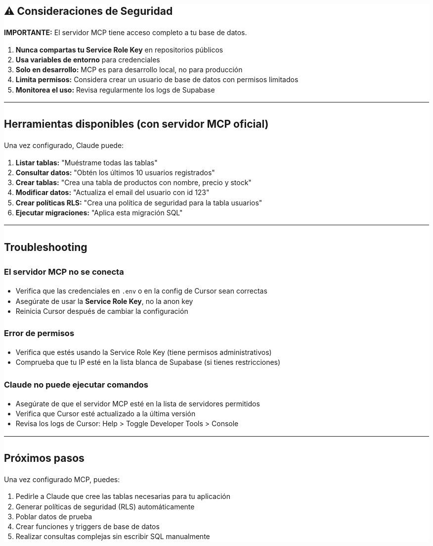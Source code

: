 ## ⚠️ Consideraciones de Seguridad

**IMPORTANTE:** El servidor MCP tiene acceso completo a tu base de datos.

1. **Nunca compartas tu Service Role Key** en repositorios públicos
2. **Usa variables de entorno** para credenciales
3. **Solo en desarrollo:** MCP es para desarrollo local, no para producción
4. **Limita permisos:** Considera crear un usuario de base de datos con permisos limitados
5. **Monitorea el uso:** Revisa regularmente los logs de Supabase

---

## Herramientas disponibles (con servidor MCP oficial)

Una vez configurado, Claude puede:

1. **Listar tablas:** "Muéstrame todas las tablas"
2. **Consultar datos:** "Obtén los últimos 10 usuarios registrados"
3. **Crear tablas:** "Crea una tabla de productos con nombre, precio y stock"
4. **Modificar datos:** "Actualiza el email del usuario con id 123"
5. **Crear políticas RLS:** "Crea una política de seguridad para la tabla usuarios"
6. **Ejecutar migraciones:** "Aplica esta migración SQL"

---

## Troubleshooting

### El servidor MCP no se conecta
- Verifica que las credenciales en `.env` o en la config de Cursor sean correctas
- Asegúrate de usar la **Service Role Key**, no la anon key
- Reinicia Cursor después de cambiar la configuración

### Error de permisos
- Verifica que estés usando la Service Role Key (tiene permisos administrativos)
- Comprueba que tu IP esté en la lista blanca de Supabase (si tienes restricciones)

### Claude no puede ejecutar comandos
- Asegúrate de que el servidor MCP esté en la lista de servidores permitidos
- Verifica que Cursor esté actualizado a la última versión
- Revisa los logs de Cursor: Help > Toggle Developer Tools > Console

---

## Próximos pasos

Una vez configurado MCP, puedes:

1. Pedirle a Claude que cree las tablas necesarias para tu aplicación
2. Generar políticas de seguridad (RLS) automáticamente
3. Poblar datos de prueba
4. Crear funciones y triggers de base de datos
5. Realizar consultas complejas sin escribir SQL manualmente
